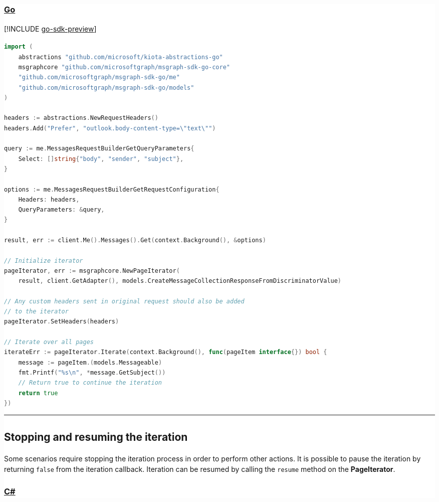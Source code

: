 ### [Go](#tab/Go)

[!INCLUDE [go-sdk-preview](../../includes/go-sdk-preview.md)]

```go
import (
    abstractions "github.com/microsoft/kiota-abstractions-go"
    msgraphcore "github.com/microsoftgraph/msgraph-sdk-go-core"
    "github.com/microsoftgraph/msgraph-sdk-go/me"
    "github.com/microsoftgraph/msgraph-sdk-go/models"
)

headers := abstractions.NewRequestHeaders()
headers.Add("Prefer", "outlook.body-content-type=\"text\"")

query := me.MessagesRequestBuilderGetQueryParameters{
    Select: []string{"body", "sender", "subject"},
}

options := me.MessagesRequestBuilderGetRequestConfiguration{
    Headers: headers,
    QueryParameters: &query,
}

result, err := client.Me().Messages().Get(context.Background(), &options)

// Initialize iterator
pageIterator, err := msgraphcore.NewPageIterator(
    result, client.GetAdapter(), models.CreateMessageCollectionResponseFromDiscriminatorValue)

// Any custom headers sent in original request should also be added
// to the iterator
pageIterator.SetHeaders(headers)

// Iterate over all pages
iterateErr := pageIterator.Iterate(context.Background(), func(pageItem interface{}) bool {
    message := pageItem.(models.Messageable)
    fmt.Printf("%s\n", *message.GetSubject())
    // Return true to continue the iteration
    return true
})
```

---

## Stopping and resuming the iteration

Some scenarios require stopping the iteration process in order to perform other actions. It is possible to pause the iteration by returning `false` from the iteration callback. Iteration can be resumed by calling the `resume` method on the **PageIterator**.


### [C#](#tab/csharp)
